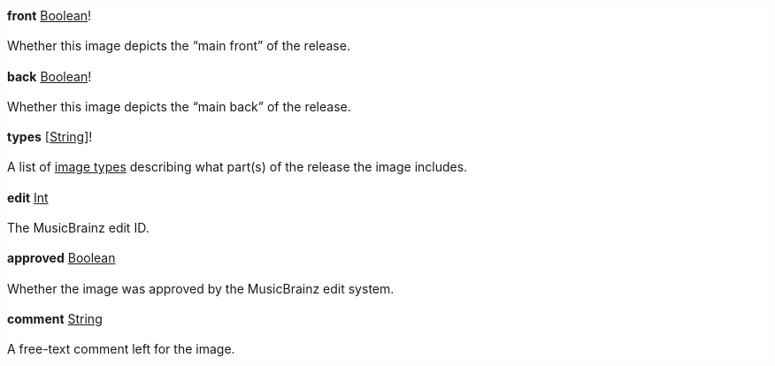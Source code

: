 </td>
</tr>
<tr>
<td colspan="2" valign="top"><strong><a name="front">front</a></strong></td>
<td valign="top"><a href="#boolean">Boolean</a>!</td>
<td>

Whether this image depicts the “main front” of the release.

</td>
</tr>
<tr>
<td colspan="2" valign="top"><strong><a name="back">back</a></strong></td>
<td valign="top"><a href="#boolean">Boolean</a>!</td>
<td>

Whether this image depicts the “main back” of the release.

</td>
</tr>
<tr>
<td colspan="2" valign="top"><strong><a name="types">types</a></strong></td>
<td valign="top">[<a href="#string">String</a>]!</td>
<td>

A list of [image types](https://musicbrainz.org/doc/Cover_Art/Types)
describing what part(s) of the release the image includes.

</td>
</tr>
<tr>
<td colspan="2" valign="top"><strong><a name="edit">edit</a></strong></td>
<td valign="top"><a href="#int">Int</a></td>
<td>

The MusicBrainz edit ID.

</td>
</tr>
<tr>
<td colspan="2" valign="top"><strong><a name="approved">approved</a></strong></td>
<td valign="top"><a href="#boolean">Boolean</a></td>
<td>

Whether the image was approved by the MusicBrainz edit system.

</td>
</tr>
<tr>
<td colspan="2" valign="top"><strong><a name="comment">comment</a></strong></td>
<td valign="top"><a href="#string">String</a></td>
<td>

A free-text comment left for the image.

</td>
</tr>
</tbody>
</table>
